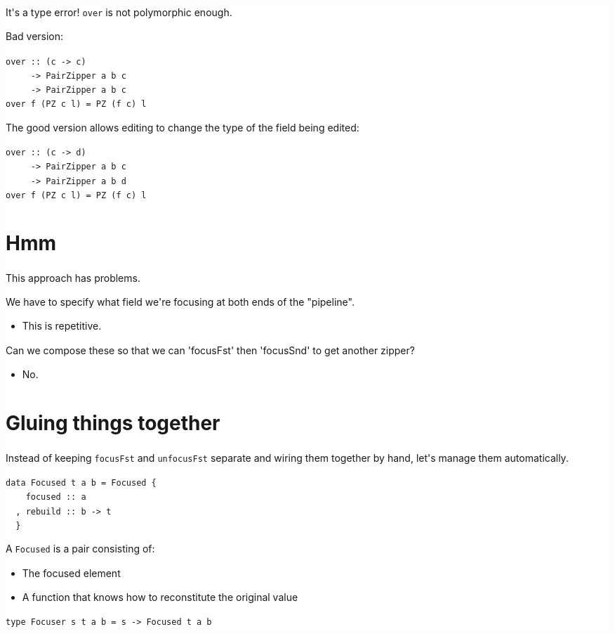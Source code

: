 It's a type error! `over` is not polymorphic enough.

Bad version:

~~~~ {.haskell}
over :: (c -> c)
     -> PairZipper a b c
     -> PairZipper a b c
over f (PZ c l) = PZ (f c) l
~~~~

The good version allows editing to change the type of the field being
edited:

~~~~ {.haskell}
over :: (c -> d)
     -> PairZipper a b c
     -> PairZipper a b d
over f (PZ c l) = PZ (f c) l
~~~~


# Hmm

This approach has problems.

We have to specify what field we're focusing at both ends of the
"pipeline".

* This is repetitive.

Can we compose these so that we can 'focusFst' then 'focusSnd' to get
another zipper?

* No.


# Gluing things together

Instead of keeping `focusFst` and `unfocusFst` separate and wiring
them together by hand, let's manage them automatically.

~~~~ {.haskell}
data Focused t a b = Focused {
    focused :: a
  , rebuild :: b -> t
  }
~~~~

A `Focused` is a pair consisting of:

* The focused element

* A function that knows how to reconstitute the original value

~~~~ {.haskell}
type Focuser s t a b = s -> Focused t a b
~~~~
